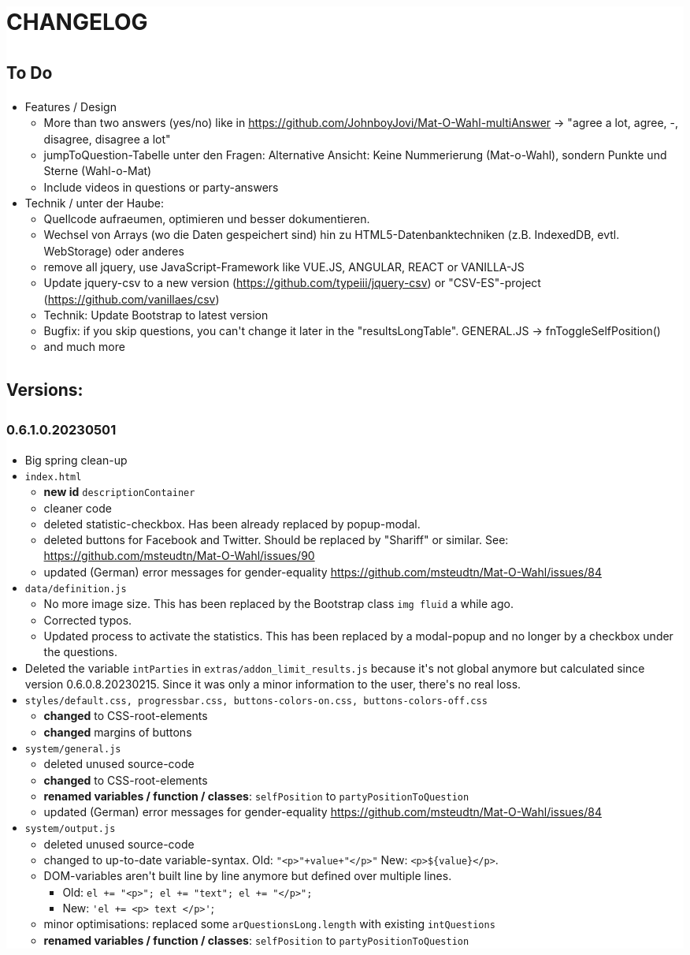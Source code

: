 # CHANGELOG

## To Do 

- Features / Design
  - More than two answers (yes/no) like in https://github.com/JohnboyJovi/Mat-O-Wahl-multiAnswer -> "agree a lot, agree, -, disagree, disagree a lot"
  - jumpToQuestion-Tabelle unter den Fragen: Alternative Ansicht: Keine Nummerierung (Mat-o-Wahl), sondern Punkte und Sterne (Wahl-o-Mat)
  - Include videos in questions or party-answers
- Technik / unter der Haube:
  - Quellcode aufraeumen, optimieren und besser dokumentieren.
  - Wechsel von Arrays (wo die Daten gespeichert sind) hin zu HTML5-Datenbanktechniken (z.B. IndexedDB, evtl. WebStorage) oder anderes
  - remove all jquery, use JavaScript-Framework like VUE.JS, ANGULAR, REACT or VANILLA-JS
  - Update jquery-csv to a new version (https://github.com/typeiii/jquery-csv) or "CSV-ES"-project (https://github.com/vanillaes/csv)
  - Technik: Update Bootstrap to latest version
  - Bugfix: if you skip questions, you can't change it later in the "resultsLongTable". GENERAL.JS -> fnToggleSelfPosition()
  - and much more


## Versions:

### 0.6.1.0.20230501

- Big spring clean-up
- `index.html`
  - **new id** `descriptionContainer`
  - cleaner code
  - deleted statistic-checkbox. Has been already replaced by popup-modal.
  - deleted buttons for Facebook and Twitter. Should be replaced by "Shariff" or similar. See: https://github.com/msteudtn/Mat-O-Wahl/issues/90
  - updated (German) error messages for gender-equality https://github.com/msteudtn/Mat-O-Wahl/issues/84
- `data/definition.js` 
  - No more image size. This has been replaced by the Bootstrap class `img fluid` a while ago.  
  - Corrected typos. 
  - Updated process to activate the statistics. This has been replaced by a modal-popup and no longer by a checkbox under the questions.
- Deleted the variable `intParties` in `extras/addon_limit_results.js` because it's not global anymore but calculated since version 0.6.0.8.20230215. Since it was only a minor information to the user, there's no real loss.       
- `styles/default.css, progressbar.css, buttons-colors-on.css, buttons-colors-off.css`
  - **changed** to CSS-root-elements
  - **changed** margins of buttons
- `system/general.js`
  - deleted unused source-code
  - **changed** to CSS-root-elements
  - **renamed variables / function / classes**: `selfPosition` to `partyPositionToQuestion`
  - updated (German) error messages for gender-equality https://github.com/msteudtn/Mat-O-Wahl/issues/84
- `system/output.js`
  - deleted unused source-code
  - changed to up-to-date variable-syntax. Old: `"<p>"+value+"</p>"` New: `<p>${value}</p>`. 
  - DOM-variables aren't built line by line anymore but defined over multiple lines. 
    - Old: `el += "<p>"; el += "text"; el += "</p>";`
    - New: `'el += <p> text </p>'`; 
  - minor optimisations: replaced some `arQuestionsLong.length` with existing `intQuestions`
  - **renamed variables / function / classes**: `selfPosition` to `partyPositionToQuestion`